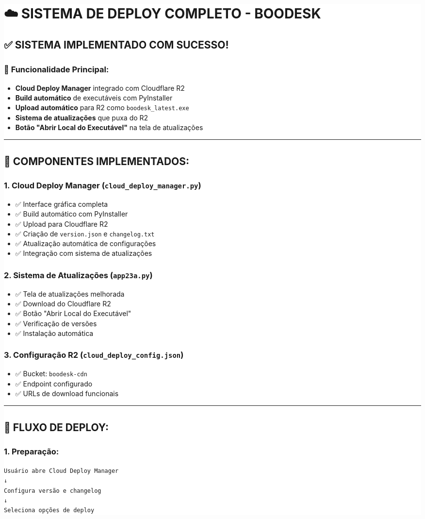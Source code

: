 # ☁️ SISTEMA DE DEPLOY COMPLETO - BOODESK

## ✅ **SISTEMA IMPLEMENTADO COM SUCESSO!**

### 🎯 **Funcionalidade Principal:**
- **Cloud Deploy Manager** integrado com Cloudflare R2
- **Build automático** de executáveis com PyInstaller
- **Upload automático** para R2 como `boodesk_latest.exe`
- **Sistema de atualizações** que puxa do R2
- **Botão "Abrir Local do Executável"** na tela de atualizações

---

## 🔧 **COMPONENTES IMPLEMENTADOS:**

### **1. Cloud Deploy Manager (`cloud_deploy_manager.py`)**
- ✅ Interface gráfica completa
- ✅ Build automático com PyInstaller
- ✅ Upload para Cloudflare R2
- ✅ Criação de `version.json` e `changelog.txt`
- ✅ Atualização automática de configurações
- ✅ Integração com sistema de atualizações

### **2. Sistema de Atualizações (`app23a.py`)**
- ✅ Tela de atualizações melhorada
- ✅ Download do Cloudflare R2
- ✅ Botão "Abrir Local do Executável"
- ✅ Verificação de versões
- ✅ Instalação automática

### **3. Configuração R2 (`cloud_deploy_config.json`)**
- ✅ Bucket: `boodesk-cdn`
- ✅ Endpoint configurado
- ✅ URLs de download funcionais

---

## 🚀 **FLUXO DE DEPLOY:**

### **1. Preparação:**
```
Usuário abre Cloud Deploy Manager
↓
Configura versão e changelog
↓
Seleciona opções de deploy
```
